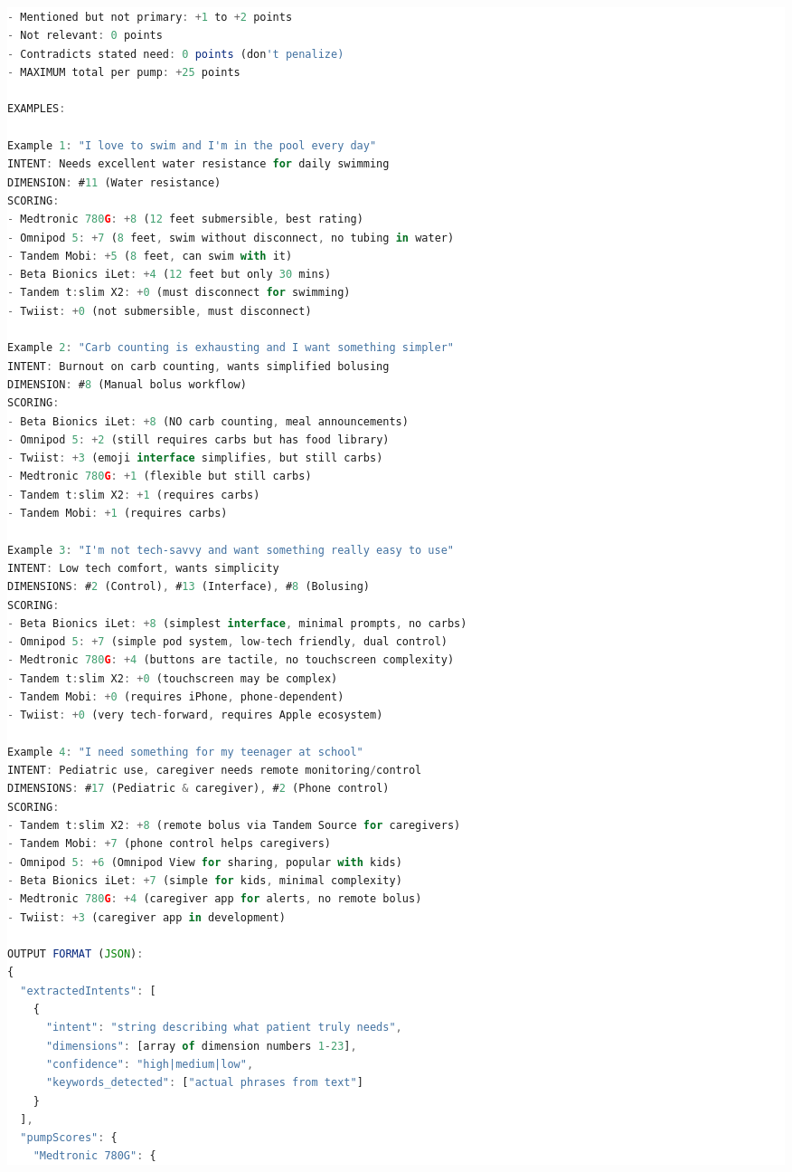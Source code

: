 ```javascript
- Mentioned but not primary: +1 to +2 points
- Not relevant: 0 points
- Contradicts stated need: 0 points (don't penalize)
- MAXIMUM total per pump: +25 points

EXAMPLES:

Example 1: "I love to swim and I'm in the pool every day"
INTENT: Needs excellent water resistance for daily swimming
DIMENSION: #11 (Water resistance)
SCORING:
- Medtronic 780G: +8 (12 feet submersible, best rating)
- Omnipod 5: +7 (8 feet, swim without disconnect, no tubing in water)
- Tandem Mobi: +5 (8 feet, can swim with it)
- Beta Bionics iLet: +4 (12 feet but only 30 mins)
- Tandem t:slim X2: +0 (must disconnect for swimming)
- Twiist: +0 (not submersible, must disconnect)

Example 2: "Carb counting is exhausting and I want something simpler"
INTENT: Burnout on carb counting, wants simplified bolusing
DIMENSION: #8 (Manual bolus workflow)
SCORING:
- Beta Bionics iLet: +8 (NO carb counting, meal announcements)
- Omnipod 5: +2 (still requires carbs but has food library)
- Twiist: +3 (emoji interface simplifies, but still carbs)
- Medtronic 780G: +1 (flexible but still carbs)
- Tandem t:slim X2: +1 (requires carbs)
- Tandem Mobi: +1 (requires carbs)

Example 3: "I'm not tech-savvy and want something really easy to use"
INTENT: Low tech comfort, wants simplicity
DIMENSIONS: #2 (Control), #13 (Interface), #8 (Bolusing)
SCORING:
- Beta Bionics iLet: +8 (simplest interface, minimal prompts, no carbs)
- Omnipod 5: +7 (simple pod system, low-tech friendly, dual control)
- Medtronic 780G: +4 (buttons are tactile, no touchscreen complexity)
- Tandem t:slim X2: +0 (touchscreen may be complex)
- Tandem Mobi: +0 (requires iPhone, phone-dependent)
- Twiist: +0 (very tech-forward, requires Apple ecosystem)

Example 4: "I need something for my teenager at school"
INTENT: Pediatric use, caregiver needs remote monitoring/control
DIMENSIONS: #17 (Pediatric & caregiver), #2 (Phone control)
SCORING:
- Tandem t:slim X2: +8 (remote bolus via Tandem Source for caregivers)
- Tandem Mobi: +7 (phone control helps caregivers)
- Omnipod 5: +6 (Omnipod View for sharing, popular with kids)
- Beta Bionics iLet: +7 (simple for kids, minimal complexity)
- Medtronic 780G: +4 (caregiver app for alerts, no remote bolus)
- Twiist: +3 (caregiver app in development)

OUTPUT FORMAT (JSON):
{
  "extractedIntents": [
    {
      "intent": "string describing what patient truly needs",
      "dimensions": [array of dimension numbers 1-23],
      "confidence": "high|medium|low",
      "keywords_detected": ["actual phrases from text"]
    }
  ],
  "pumpScores": {
    "Medtronic 780G": {
```